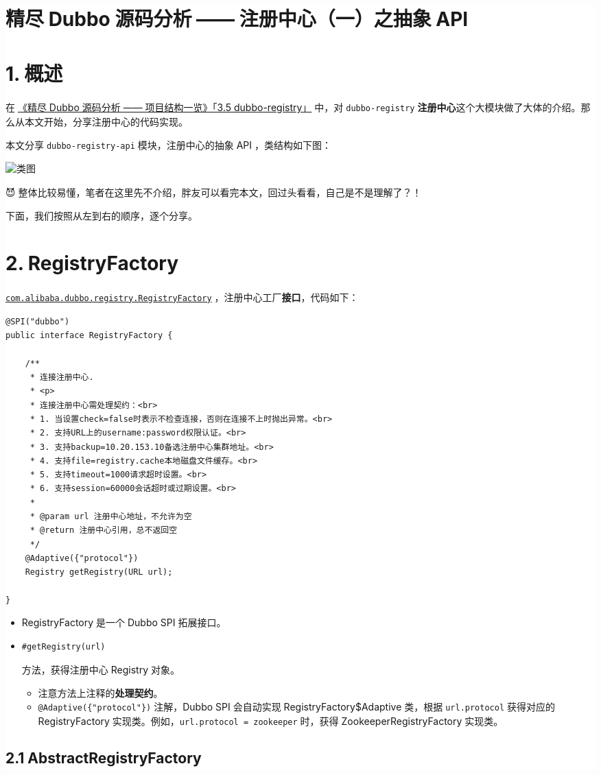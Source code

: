 # 精尽 Dubbo 源码分析 —— 注册中心（一）之抽象 API



# 1. 概述

在 [《精尽 Dubbo 源码分析 —— 项目结构一览》「3.5 dubbo-registry」](http://svip.iocoder.cn/Dubbo/registry-api/#) 中，对 `dubbo-registry` **注册中心**这个大模块做了大体的介绍。那么从本文开始，分享注册中心的代码实现。

本文分享 `dubbo-registry-api` 模块，注册中心的抽象 API ，类结构如下图：

![类图](http://www.iocoder.cn/images/Dubbo/2018_08_01/01.png)

😈 整体比较易懂，笔者在这里先不介绍，胖友可以看完本文，回过头看看，自己是不是理解了？！

下面，我们按照从左到右的顺序，逐个分享。

# 2. RegistryFactory

[`com.alibaba.dubbo.registry.RegistryFactory`](https://github.com/YunaiV/dubbo/blob/7ece72959dd8c96e17fc240a2b22b40391265bcc/dubbo-registry/dubbo-registry-api/src/main/java/com/alibaba/dubbo/registry/RegistryFactory.java) ，注册中心工厂**接口**，代码如下：

```
@SPI("dubbo")
public interface RegistryFactory {

    /**
     * 连接注册中心.
     * <p>
     * 连接注册中心需处理契约：<br>
     * 1. 当设置check=false时表示不检查连接，否则在连接不上时抛出异常。<br>
     * 2. 支持URL上的username:password权限认证。<br>
     * 3. 支持backup=10.20.153.10备选注册中心集群地址。<br>
     * 4. 支持file=registry.cache本地磁盘文件缓存。<br>
     * 5. 支持timeout=1000请求超时设置。<br>
     * 6. 支持session=60000会话超时或过期设置。<br>
     *
     * @param url 注册中心地址，不允许为空
     * @return 注册中心引用，总不返回空
     */
    @Adaptive({"protocol"})
    Registry getRegistry(URL url);

}
```

- RegistryFactory 是一个 Dubbo SPI 拓展接口。

- ```
  #getRegistry(url)
  ```

   

  方法，获得注册中心 Registry 对象。

  - 注意方法上注释的**处理契约**。
  - `@Adaptive({"protocol"})` 注解，Dubbo SPI 会自动实现 RegistryFactory$Adaptive 类，根据 `url.protocol` 获得对应的 RegistryFactory 实现类。例如，`url.protocol = zookeeper` 时，获得 ZookeeperRegistryFactory 实现类。

## 2.1 AbstractRegistryFactory

  ```